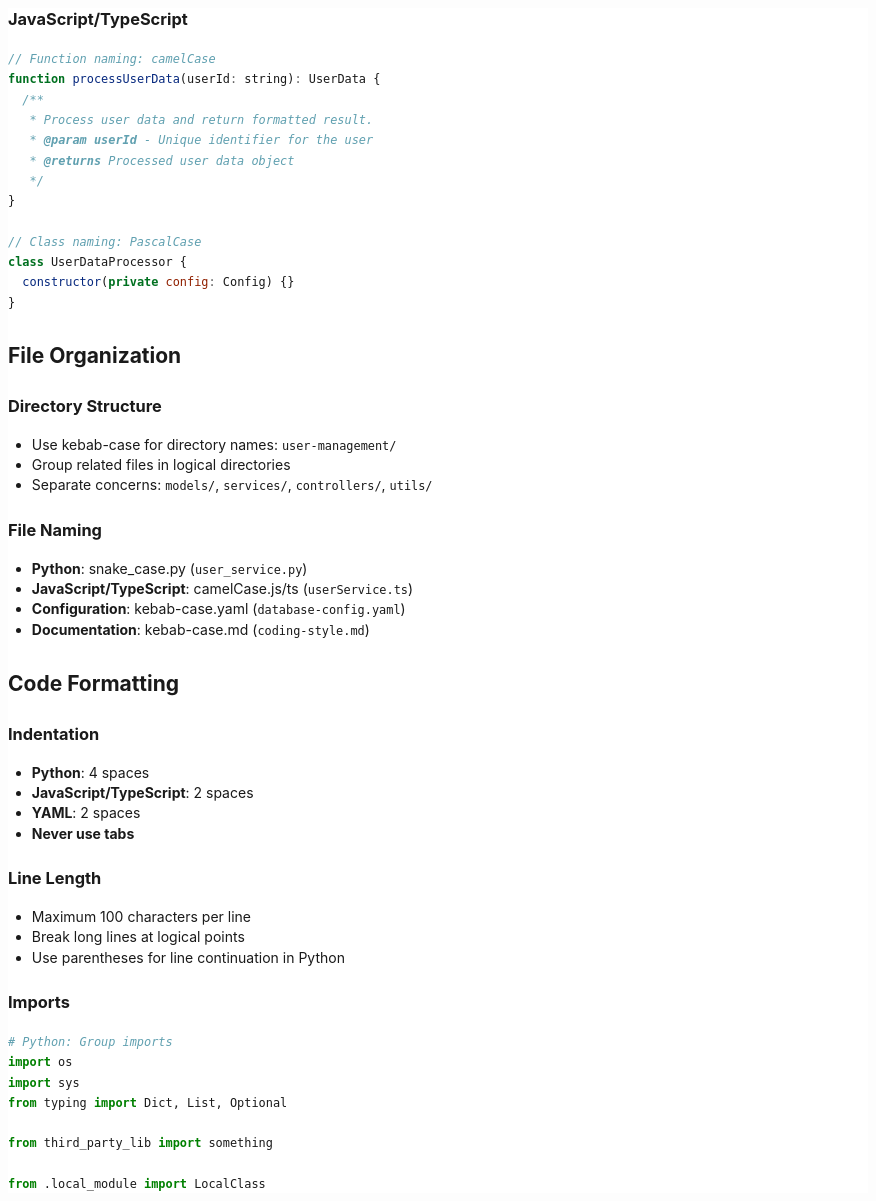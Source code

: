 ### JavaScript/TypeScript

```javascript
// Function naming: camelCase
function processUserData(userId: string): UserData {
  /**
   * Process user data and return formatted result.
   * @param userId - Unique identifier for the user
   * @returns Processed user data object
   */
}

// Class naming: PascalCase
class UserDataProcessor {
  constructor(private config: Config) {}
}
```

## File Organization

### Directory Structure

- Use kebab-case for directory names: `user-management/`
- Group related files in logical directories
- Separate concerns: `models/`, `services/`, `controllers/`, `utils/`

### File Naming

- **Python**: snake_case.py (`user_service.py`)
- **JavaScript/TypeScript**: camelCase.js/ts (`userService.ts`)
- **Configuration**: kebab-case.yaml (`database-config.yaml`)
- **Documentation**: kebab-case.md (`coding-style.md`)

## Code Formatting

### Indentation

- **Python**: 4 spaces
- **JavaScript/TypeScript**: 2 spaces
- **YAML**: 2 spaces
- **Never use tabs**

### Line Length

- Maximum 100 characters per line
- Break long lines at logical points
- Use parentheses for line continuation in Python

### Imports

```python
# Python: Group imports
import os
import sys
from typing import Dict, List, Optional

from third_party_lib import something

from .local_module import LocalClass
```
